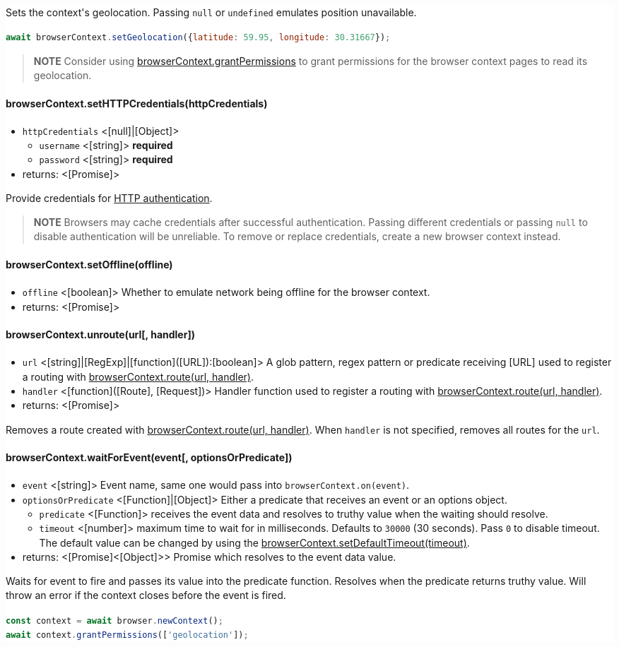 Sets the context's geolocation. Passing `null` or `undefined` emulates position unavailable.

```js
await browserContext.setGeolocation({latitude: 59.95, longitude: 30.31667});
```

> **NOTE** Consider using [browserContext.grantPermissions](#browsercontextgrantpermissionspermissions-options) to grant permissions for the browser context pages to read its geolocation.

#### browserContext.setHTTPCredentials(httpCredentials)
- `httpCredentials` <[null]|[Object]>
  - `username` <[string]> **required**
  - `password` <[string]> **required**
- returns: <[Promise]>

Provide credentials for [HTTP authentication](https://developer.mozilla.org/en-US/docs/Web/HTTP/Authentication).

> **NOTE** Browsers may cache credentials after successful authentication. Passing different credentials or passing `null` to disable authentication will be unreliable. To remove or replace credentials, create a new browser context instead.

#### browserContext.setOffline(offline)
- `offline` <[boolean]> Whether to emulate network being offline for the browser context.
- returns: <[Promise]>

#### browserContext.unroute(url[, handler])
- `url` <[string]|[RegExp]|[function]\([URL]\):[boolean]> A glob pattern, regex pattern or predicate receiving [URL] used to register a routing with [browserContext.route(url, handler)](#browsercontextrouteurl-handler).
- `handler` <[function]\([Route], [Request]\)> Handler function used to register a routing with [browserContext.route(url, handler)](#browsercontextrouteurl-handler).
- returns: <[Promise]>

Removes a route created with [browserContext.route(url, handler)](#browsercontextrouteurl-handler). When `handler` is not specified, removes all routes for the `url`.

#### browserContext.waitForEvent(event[, optionsOrPredicate])
- `event` <[string]> Event name, same one would pass into `browserContext.on(event)`.
- `optionsOrPredicate` <[Function]|[Object]> Either a predicate that receives an event or an options object.
  - `predicate` <[Function]> receives the event data and resolves to truthy value when the waiting should resolve.
  - `timeout` <[number]> maximum time to wait for in milliseconds. Defaults to `30000` (30 seconds). Pass `0` to disable timeout. The default value can be changed by using the [browserContext.setDefaultTimeout(timeout)](#browsercontextsetdefaulttimeouttimeout).
- returns: <[Promise]<[Object]>> Promise which resolves to the event data value.

Waits for event to fire and passes its value into the predicate function. Resolves when the predicate returns truthy value. Will throw an error if the context closes before the event
is fired.

```js
const context = await browser.newContext();
await context.grantPermissions(['geolocation']);
```
